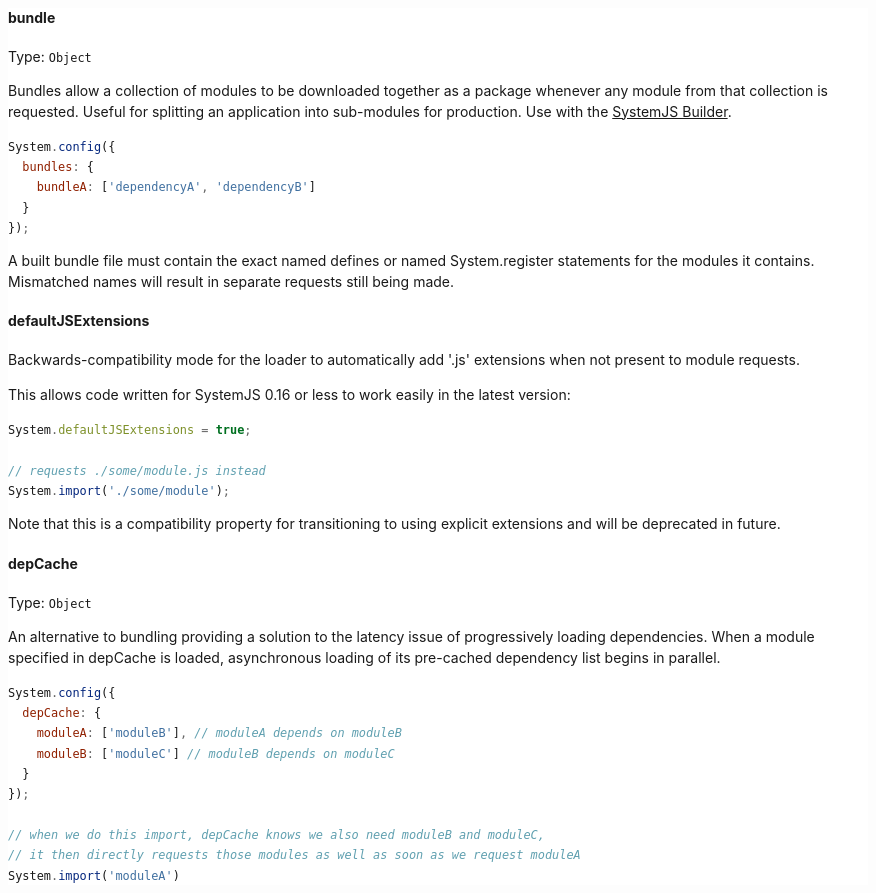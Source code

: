 #### bundle
Type: `Object`

Bundles allow a collection of modules to be downloaded together as a package whenever any module from that collection is requested. 
Useful for splitting an application into sub-modules for production. Use with the [SystemJS Builder](https://github.com/systemjs/builder).

```javascript
System.config({
  bundles: {
    bundleA: ['dependencyA', 'dependencyB']
  }
});
```

A built bundle file must contain the exact named defines or named System.register statements for the modules it contains.
Mismatched names will result in separate requests still being made.

#### defaultJSExtensions

Backwards-compatibility mode for the loader to automatically add '.js' extensions when not present to module requests.

This allows code written for SystemJS 0.16 or less to work easily in the latest version:

```javascript
System.defaultJSExtensions = true;

// requests ./some/module.js instead
System.import('./some/module');
```

Note that this is a compatibility property for transitioning to using explicit extensions and will be deprecated in future.

#### depCache
Type: `Object`

An alternative to bundling providing a solution to the latency issue of progressively loading dependencies.
When a module specified in depCache is loaded, asynchronous loading of its pre-cached dependency list begins in parallel.

```javascript
System.config({
  depCache: {
    moduleA: ['moduleB'], // moduleA depends on moduleB
    moduleB: ['moduleC'] // moduleB depends on moduleC
  }
});

// when we do this import, depCache knows we also need moduleB and moduleC,
// it then directly requests those modules as well as soon as we request moduleA
System.import('moduleA')
```
